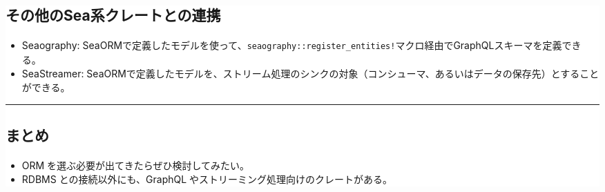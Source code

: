 
## その他のSea系クレートとの連携

- Seaography: SeaORMで定義したモデルを使って、`seaography::register_entities!`マクロ経由でGraphQLスキーマを定義できる。
- SeaStreamer: SeaORMで定義したモデルを、ストリーム処理のシンクの対象（コンシューマ、あるいはデータの保存先）とすることができる。

---

## まとめ

- ORM を選ぶ必要が出てきたらぜひ検討してみたい。
- RDBMS との接続以外にも、GraphQL やストリーミング処理向けのクレートがある。
